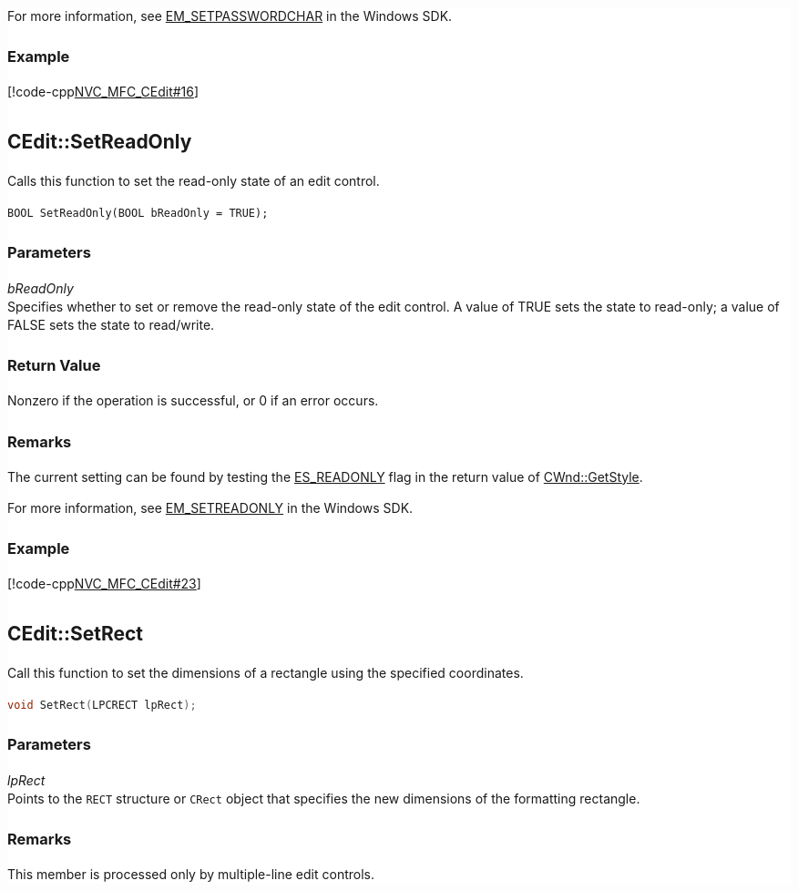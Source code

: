 For more information, see [EM_SETPASSWORDCHAR](/windows/win32/Controls/em-setpasswordchar) in the Windows SDK.

### Example

[!code-cpp[NVC_MFC_CEdit#16](../../mfc/reference/codesnippet/cpp/cedit-class_22.cpp)]

## <a name="setreadonly"></a> CEdit::SetReadOnly

Calls this function to set the read-only state of an edit control.

```
BOOL SetReadOnly(BOOL bReadOnly = TRUE);
```

### Parameters

*bReadOnly*<br/>
Specifies whether to set or remove the read-only state of the edit control. A value of TRUE sets the state to read-only; a value of FALSE sets the state to read/write.

### Return Value

Nonzero if the operation is successful, or 0 if an error occurs.

### Remarks

The current setting can be found by testing the [ES_READONLY](styles-used-by-mfc.md#edit-styles) flag in the return value of [CWnd::GetStyle](cwnd-class.md#getstyle).

For more information, see [EM_SETREADONLY](/windows/win32/Controls/em-setreadonly) in the Windows SDK.

### Example

[!code-cpp[NVC_MFC_CEdit#23](../../mfc/reference/codesnippet/cpp/cedit-class_23.cpp)]

## <a name="setrect"></a> CEdit::SetRect

Call this function to set the dimensions of a rectangle using the specified coordinates.

```cpp
void SetRect(LPCRECT lpRect);
```

### Parameters

*lpRect*<br/>
Points to the `RECT` structure or `CRect` object that specifies the new dimensions of the formatting rectangle.

### Remarks

This member is processed only by multiple-line edit controls.

